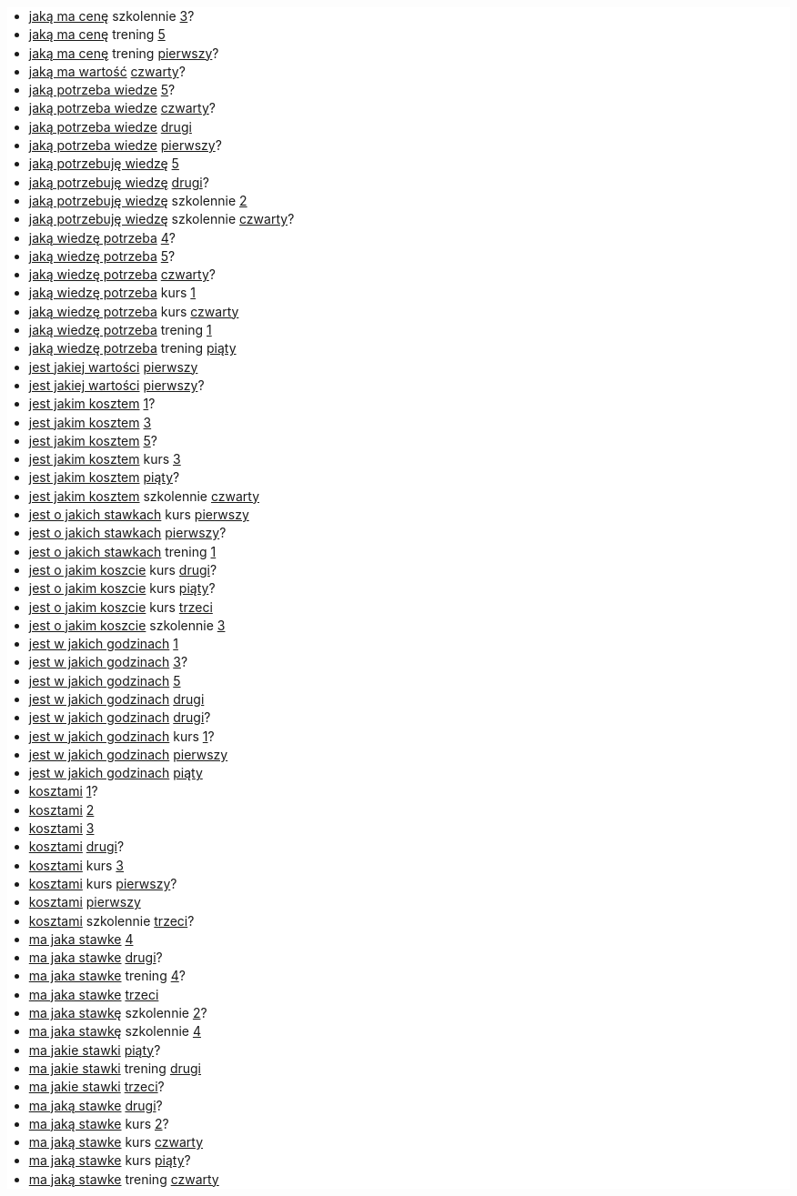 - [jaką ma cenę](attribute) szkolennie [3](mention)?
- [jaką ma cenę](attribute) trening [5](mention)
- [jaką ma cenę](attribute) trening [pierwszy](mention)?
- [jaką ma wartość](attribute) [czwarty](mention)?
- [jaką potrzeba wiedze](attribute) [5](mention)?
- [jaką potrzeba wiedze](attribute) [czwarty](mention)?
- [jaką potrzeba wiedze](attribute) [drugi](mention)
- [jaką potrzeba wiedze](attribute) [pierwszy](mention)?
- [jaką potrzebuję wiedzę](attribute) [5](mention)
- [jaką potrzebuję wiedzę](attribute) [drugi](mention)?
- [jaką potrzebuję wiedzę](attribute) szkolennie [2](mention)
- [jaką potrzebuję wiedzę](attribute) szkolennie [czwarty](mention)?
- [jaką wiedzę potrzeba](attribute) [4](mention)?
- [jaką wiedzę potrzeba](attribute) [5](mention)?
- [jaką wiedzę potrzeba](attribute) [czwarty](mention)?
- [jaką wiedzę potrzeba](attribute) kurs [1](mention)
- [jaką wiedzę potrzeba](attribute) kurs [czwarty](mention)
- [jaką wiedzę potrzeba](attribute) trening [1](mention)
- [jaką wiedzę potrzeba](attribute) trening [piąty](mention)
- [jest jakiej wartości](attribute) [pierwszy](mention)
- [jest jakiej wartości](attribute) [pierwszy](mention)?
- [jest jakim kosztem](attribute) [1](mention)?
- [jest jakim kosztem](attribute) [3](mention)
- [jest jakim kosztem](attribute) [5](mention)?
- [jest jakim kosztem](attribute) kurs [3](mention)
- [jest jakim kosztem](attribute) [piąty](mention)?
- [jest jakim kosztem](attribute) szkolennie [czwarty](mention)
- [jest o jakich stawkach](attribute) kurs [pierwszy](mention)
- [jest o jakich stawkach](attribute) [pierwszy](mention)?
- [jest o jakich stawkach](attribute) trening [1](mention)
- [jest o jakim koszcie](attribute) kurs [drugi](mention)?
- [jest o jakim koszcie](attribute) kurs [piąty](mention)?
- [jest o jakim koszcie](attribute) kurs [trzeci](mention)
- [jest o jakim koszcie](attribute) szkolennie [3](mention)
- [jest w jakich godzinach](attribute) [1](mention)
- [jest w jakich godzinach](attribute) [3](mention)?
- [jest w jakich godzinach](attribute) [5](mention)
- [jest w jakich godzinach](attribute) [drugi](mention)
- [jest w jakich godzinach](attribute) [drugi](mention)?
- [jest w jakich godzinach](attribute) kurs [1](mention)?
- [jest w jakich godzinach](attribute) [pierwszy](mention)
- [jest w jakich godzinach](attribute) [piąty](mention)
- [kosztami](attribute) [1](mention)?
- [kosztami](attribute) [2](mention)
- [kosztami](attribute) [3](mention)
- [kosztami](attribute) [drugi](mention)?
- [kosztami](attribute) kurs [3](mention)
- [kosztami](attribute) kurs [pierwszy](mention)?
- [kosztami](attribute) [pierwszy](mention)
- [kosztami](attribute) szkolennie [trzeci](mention)?
- [ma jaka stawke](attribute) [4](mention)
- [ma jaka stawke](attribute) [drugi](mention)?
- [ma jaka stawke](attribute) trening [4](mention)?
- [ma jaka stawke](attribute) [trzeci](mention)
- [ma jaka stawkę](attribute) szkolennie [2](mention)?
- [ma jaka stawkę](attribute) szkolennie [4](mention)
- [ma jakie stawki](attribute) [piąty](mention)?
- [ma jakie stawki](attribute) trening [drugi](mention)
- [ma jakie stawki](attribute) [trzeci](mention)?
- [ma jaką stawke](attribute) [drugi](mention)?
- [ma jaką stawke](attribute) kurs [2](mention)?
- [ma jaką stawke](attribute) kurs [czwarty](mention)
- [ma jaką stawke](attribute) kurs [piąty](mention)?
- [ma jaką stawke](attribute) trening [czwarty](mention)